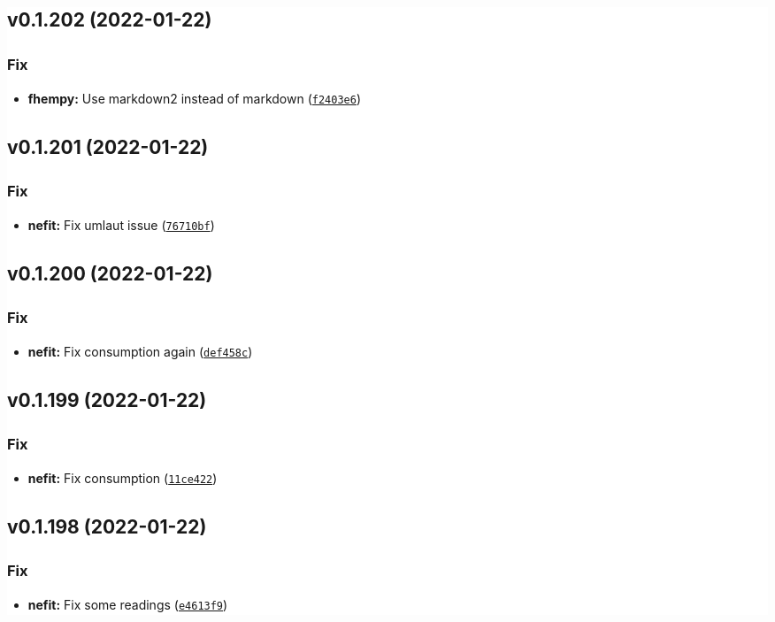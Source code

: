 ## v0.1.202 (2022-01-22)
### Fix
* **fhempy:** Use markdown2 instead of markdown ([`f2403e6`](https://github.com/dominikkarall/fhempy/commit/f2403e6457e860afc4b69485e48caf90a0a8c24a))

## v0.1.201 (2022-01-22)
### Fix
* **nefit:** Fix umlaut issue ([`76710bf`](https://github.com/dominikkarall/fhempy/commit/76710bf279eef26303edff96f7cce3de968c5983))

## v0.1.200 (2022-01-22)
### Fix
* **nefit:** Fix consumption again ([`def458c`](https://github.com/dominikkarall/fhempy/commit/def458c970e5deae0e60b237a973e3cdcfb93338))

## v0.1.199 (2022-01-22)
### Fix
* **nefit:** Fix consumption ([`11ce422`](https://github.com/dominikkarall/fhempy/commit/11ce4222a7c9ddbf214eca26a5fdec6b03bea882))

## v0.1.198 (2022-01-22)
### Fix
* **nefit:** Fix some readings ([`e4613f9`](https://github.com/dominikkarall/fhempy/commit/e4613f909156015c190d2d39603f241e4d2769b3))
